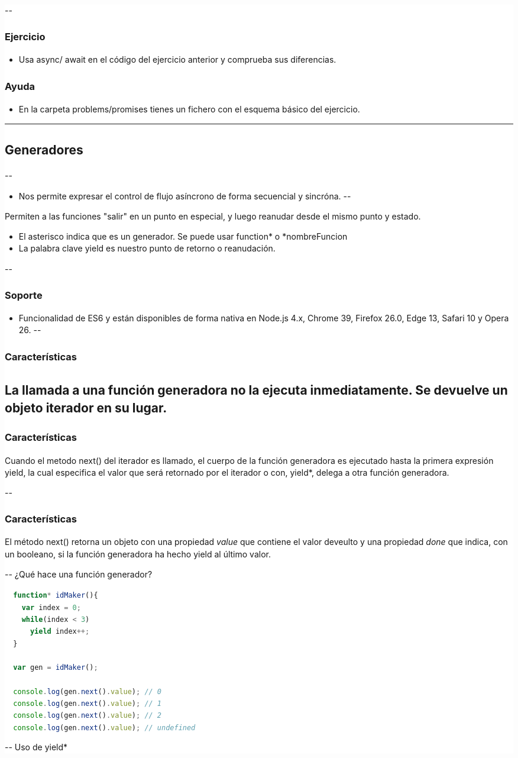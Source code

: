 --
### Ejercicio
  * Usa async/ await en el código del ejercicio anterior y comprueba sus diferencias.

### Ayuda
  * En la carpeta problems/promises tienes un fichero con el esquema básico del ejercicio.
---
## Generadores
--
* Nos permite expresar el control de flujo asíncrono de forma secuencial y sincróna.
--

Permiten a las funciones "salir" en un punto en especial, y luego reanudar desde el mismo punto y estado.
  * El asterisco indica que es un generador. Se puede usar function\* o \*nombreFuncion
  * La palabra clave yield es nuestro punto de retorno o reanudación.

--

### Soporte

* Funcionalidad de ES6 y están disponibles de forma nativa en Node.js 4.x, Chrome 39, Firefox 26.0, Edge 13, Safari 10 y Opera 26. 
--

### Características
La llamada a una función generadora no la ejecuta inmediatamente. Se devuelve un objeto iterador en su lugar.
--
### Características

Cuando el metodo next() del iterador es llamado, el cuerpo de la función generadora es ejecutado hasta la primera expresión yield, la cual especifica el valor que será retornado por el iterador o con, yield*, delega a otra función generadora.

--
### Características
El método next() retorna un objeto con una propiedad *value* que contiene el valor deveulto y una propiedad *done* que indica, con un booleano, si la función generadora ha hecho yield al último valor.

--
¿Qué hace una función generador?

````javascript
  function* idMaker(){
    var index = 0;
    while(index < 3)
      yield index++;
  }

  var gen = idMaker();

  console.log(gen.next().value); // 0
  console.log(gen.next().value); // 1
  console.log(gen.next().value); // 2
  console.log(gen.next().value); // undefined
````
--
Uso de yield*
